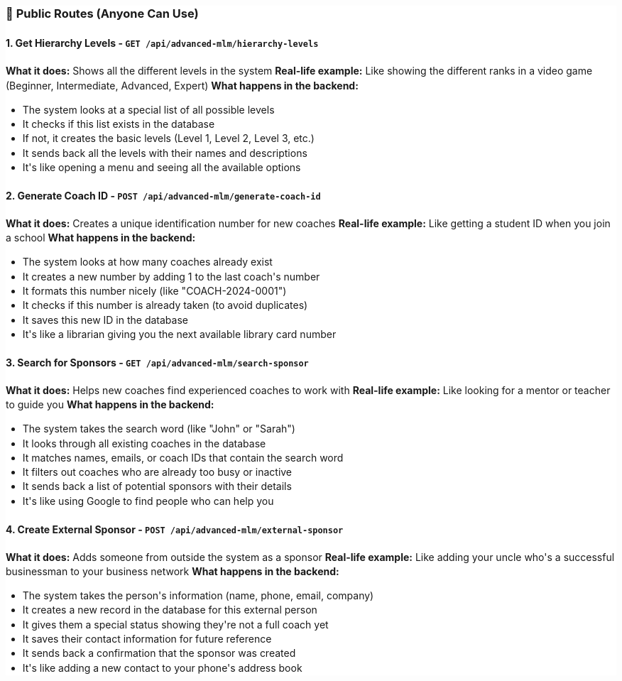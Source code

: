 ### 🌟 **Public Routes (Anyone Can Use)**

#### 1. **Get Hierarchy Levels** - `GET /api/advanced-mlm/hierarchy-levels`
**What it does:** Shows all the different levels in the system
**Real-life example:** Like showing the different ranks in a video game (Beginner, Intermediate, Advanced, Expert)
**What happens in the backend:**
- The system looks at a special list of all possible levels
- It checks if this list exists in the database
- If not, it creates the basic levels (Level 1, Level 2, Level 3, etc.)
- It sends back all the levels with their names and descriptions
- It's like opening a menu and seeing all the available options

#### 2. **Generate Coach ID** - `POST /api/advanced-mlm/generate-coach-id`
**What it does:** Creates a unique identification number for new coaches
**Real-life example:** Like getting a student ID when you join a school
**What happens in the backend:**
- The system looks at how many coaches already exist
- It creates a new number by adding 1 to the last coach's number
- It formats this number nicely (like "COACH-2024-0001")
- It checks if this number is already taken (to avoid duplicates)
- It saves this new ID in the database
- It's like a librarian giving you the next available library card number

#### 3. **Search for Sponsors** - `GET /api/advanced-mlm/search-sponsor`
**What it does:** Helps new coaches find experienced coaches to work with
**Real-life example:** Like looking for a mentor or teacher to guide you
**What happens in the backend:**
- The system takes the search word (like "John" or "Sarah")
- It looks through all existing coaches in the database
- It matches names, emails, or coach IDs that contain the search word
- It filters out coaches who are already too busy or inactive
- It sends back a list of potential sponsors with their details
- It's like using Google to find people who can help you

#### 4. **Create External Sponsor** - `POST /api/advanced-mlm/external-sponsor`
**What it does:** Adds someone from outside the system as a sponsor
**Real-life example:** Like adding your uncle who's a successful businessman to your business network
**What happens in the backend:**
- The system takes the person's information (name, phone, email, company)
- It creates a new record in the database for this external person
- It gives them a special status showing they're not a full coach yet
- It saves their contact information for future reference
- It sends back a confirmation that the sponsor was created
- It's like adding a new contact to your phone's address book
